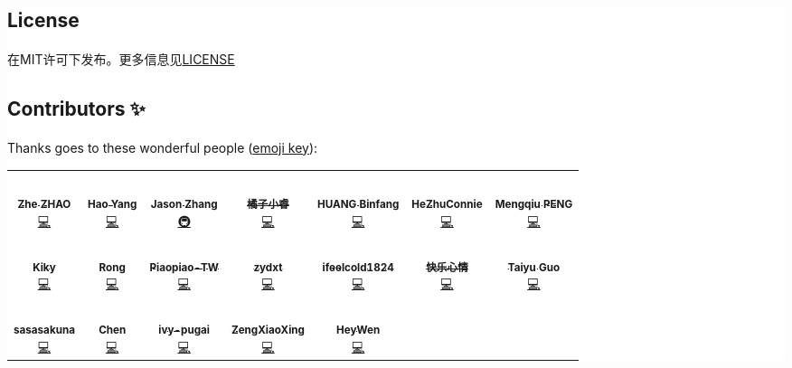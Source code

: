 


## License
在MIT许可下发布。更多信息见[LICENSE](https://github.com/thoughtworks/metrik/blob/main/LICENSE.txt)




## Contributors ✨

Thanks goes to these wonderful people ([emoji key](https://allcontributors.org/docs/en/emoji-key)):




<table>
  <tr>
    <td align="center"><a href="https://github.com/zhe-zhao"><img src="https://avatars.githubusercontent.com/u/7913366?v=4?s=100" width="100px;" alt=""/><br /><sub><b>Zhe ZHAO</b></sub></a><br /><a href="https://github.com/thoughtworks/metrik/commits?author=zhe-zhao" title="Code">💻</a></td>
    <td align="center"><a href="https://github.com/hyrepo"><img src="https://avatars.githubusercontent.com/u/15993536?v=4?s=100" width="100px;" alt=""/><br /><sub><b>Hao Yang</b></sub></a><br /><a href="https://github.com/thoughtworks/metrik/commits?author=hyrepo" title="Code">💻</a></td>
    <td align="center"><a href="http://www.hackl0us.com"><img src="https://avatars.githubusercontent.com/u/10215166?v=4?s=100" width="100px;" alt=""/><br /><sub><b>Jason Zhang</b></sub></a><br /><a href="#infra-Hackl0us" title="Infrastructure (Hosting, Build-Tools, etc)">🚇</a></td>
    <td align="center"><a href="https://reeli.github.io/"><img src="https://avatars.githubusercontent.com/u/8966348?v=4?s=100" width="100px;" alt=""/><br /><sub><b>橘子小睿</b></sub></a><br /><a href="https://github.com/thoughtworks/metrik/commits?author=reeli" title="Code">💻</a></td>
    <td align="center"><a href="https://github.com/binfang-huang"><img src="https://avatars.githubusercontent.com/u/51937651?v=4?s=100" width="100px;" alt=""/><br /><sub><b>HUANG Binfang</b></sub></a><br /><a href="https://github.com/thoughtworks/metrik/commits?author=binfang-huang" title="Code">💻</a></td>
    <td align="center"><a href="https://github.com/HeZhuConnie"><img src="https://avatars.githubusercontent.com/u/32558396?v=4?s=100" width="100px;" alt=""/><br /><sub><b>HeZhuConnie</b></sub></a><br /><a href="https://github.com/thoughtworks/metrik/commits?author=HeZhuConnie" title="Code">💻</a></td>
    <td align="center"><a href="https://github.com/mengqiuPeng"><img src="https://avatars.githubusercontent.com/u/81615273?v=4?s=100" width="100px;" alt=""/><br /><sub><b>Mengqiu PENG</b></sub></a><br /><a href="https://github.com/thoughtworks/metrik/commits?author=mengqiuPeng" title="Code">💻</a></td>
  </tr>
  <tr>
    <td align="center"><a href="https://github.com/kikychn"><img src="https://avatars.githubusercontent.com/u/17060422?v=4?s=100" width="100px;" alt=""/><br /><sub><b>Kiky</b></sub></a><br /><a href="https://github.com/thoughtworks/metrik/commits?author=kikychn" title="Code">💻</a></td>
    <td align="center"><a href="https://github.com/RongZhou1"><img src="https://avatars.githubusercontent.com/u/31197480?v=4?s=100" width="100px;" alt=""/><br /><sub><b>Rong</b></sub></a><br /><a href="https://github.com/thoughtworks/metrik/commits?author=RongZhou1" title="Code">💻</a></td>
    <td align="center"><a href="https://github.com/Piaopiao-TW"><img src="https://avatars.githubusercontent.com/u/77046205?v=4?s=100" width="100px;" alt=""/><br /><sub><b>Piaopiao-TW</b></sub></a><br /><a href="https://github.com/thoughtworks/metrik/commits?author=Piaopiao-TW" title="Code">💻</a></td>
    <td align="center"><a href="https://github.com/zydxt"><img src="https://avatars.githubusercontent.com/u/9389762?v=4?s=100" width="100px;" alt=""/><br /><sub><b>zydxt</b></sub></a><br /><a href="https://github.com/thoughtworks/metrik/commits?author=zydxt" title="Code">💻</a></td>
    <td align="center"><a href="https://github.com/ifeelcold1824"><img src="https://avatars.githubusercontent.com/u/63954164?v=4?s=100" width="100px;" alt=""/><br /><sub><b>ifeelcold1824</b></sub></a><br /><a href="https://github.com/thoughtworks/metrik/commits?author=ifeelcold1824" title="Code">💻</a></td>
    <td align="center"><a href="https://github.com/klxq"><img src="https://avatars.githubusercontent.com/u/9253941?v=4?s=100" width="100px;" alt=""/><br /><sub><b>快乐心情</b></sub></a><br /><a href="https://github.com/thoughtworks/metrik/commits?author=klxq" title="Code">💻</a></td>
    <td align="center"><a href="https://github.com/gtycherry"><img src="https://avatars.githubusercontent.com/u/8056464?v=4?s=100" width="100px;" alt=""/><br /><sub><b>Taiyu Guo</b></sub></a><br /><a href="https://github.com/thoughtworks/metrik/commits?author=gtycherry" title="Code">💻</a></td>
  </tr>
  <tr>
    <td align="center"><a href="https://github.com/sasasakuna"><img src="https://avatars.githubusercontent.com/u/5813846?v=4?s=100" width="100px;" alt=""/><br /><sub><b>sasasakuna</b></sub></a><br /><a href="https://github.com/thoughtworks/metrik/commits?author=sasasakuna" title="Code">💻</a></td>
    <td align="center"><a href="https://github.com/Miyakee"><img src="https://avatars.githubusercontent.com/u/11499267?v=4?s=100" width="100px;" alt=""/><br /><sub><b>Chen</b></sub></a><br /><a href="https://github.com/thoughtworks/metrik/commits?author=Miyakee" title="Code">💻</a></td>
    <td align="center"><a href="https://github.com/ivy-pugai"><img src="https://avatars.githubusercontent.com/u/75413818?v=4?s=100" width="100px;" alt=""/><br /><sub><b>ivy-pugai</b></sub></a><br /><a href="https://github.com/thoughtworks/metrik/commits?author=ivy-pugai" title="Code">💻</a></td>
    <td align="center"><a href="https://github.com/ivy-zxx"><img src="https://avatars.githubusercontent.com/u/57651346?v=4?s=100" width="100px;" alt=""/><br /><sub><b>ZengXiaoXing</b></sub></a><br /><a href="https://github.com/thoughtworks/metrik/commits?author=ivy-zxx" title="Code">💻</a></td>
    <td align="center"><a href="https://github.com/HeyWen"><img src="https://avatars.githubusercontent.com/u/43331064?v=4?s=100" width="100px;" alt=""/><br /><sub><b>HeyWen</b></sub></a><br /><a href="https://github.com/thoughtworks/metrik/commits?author=HeyWen" title="Code">💻</a></td>